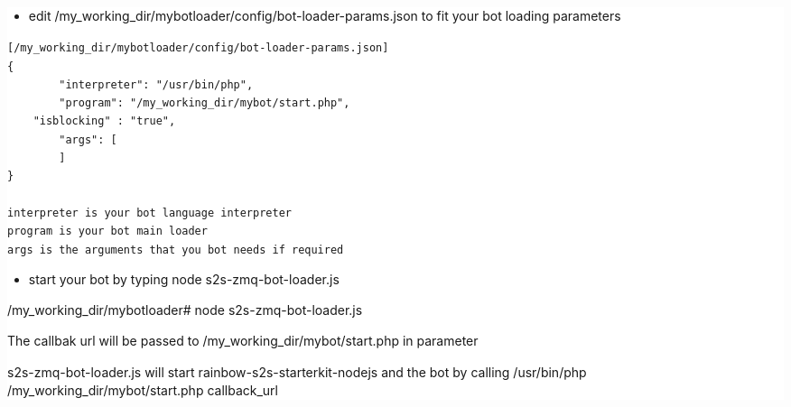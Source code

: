- edit /my_working_dir/mybotloader/config/bot-loader-params.json to fit your bot loading parameters

```
[/my_working_dir/mybotloader/config/bot-loader-params.json]
{
        "interpreter": "/usr/bin/php",
        "program": "/my_working_dir/mybot/start.php",
	"isblocking" : "true",
        "args": [
        ]
}

interpreter is your bot language interpreter
program is your bot main loader
args is the arguments that you bot needs if required

```

- start your bot by typing node s2s-zmq-bot-loader.js

/my_working_dir/mybotloader# node s2s-zmq-bot-loader.js

The callbak url will be passed to /my_working_dir/mybot/start.php in parameter

s2s-zmq-bot-loader.js will start rainbow-s2s-starterkit-nodejs and the bot by calling /usr/bin/php /my_working_dir/mybot/start.php callback_url


